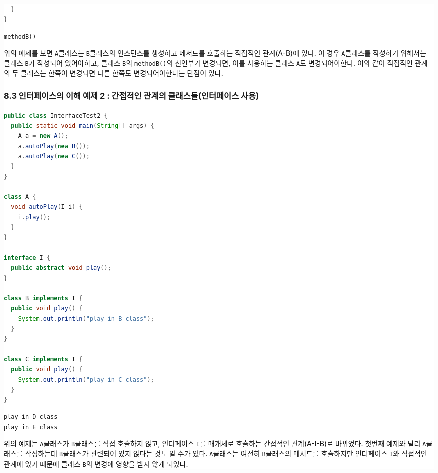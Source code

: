 ```java
  }
}
```

```console
methodB()
```

위의 예제를 보면 `A`클래스는 `B`클래스의 인스턴스를 생성하고 메서드를 호출하는 직접적인 관계(A-B)에 있다. 이 경우 `A`클래스를 작성하기 위해서는 클래스 `B`가 작성되어 있어야하고, 클래스 `B`의 `methodB()`의 선언부가 변경되면, 이를 사용하는 클래스 `A`도 변경되어야한다. 이와 같이 직접적인 관계의 두 클래스는 한쪽이 변경되면 다른 한쪽도 변경되어야한다는 단점이 있다.


### 8.3 인터페이스의 이해 예제 2 : 간접적인 관계의 클래스들(인터페이스 사용)

```java
public class InterfaceTest2 {
  public static void main(String[] args) {
    A a = new A();
    a.autoPlay(new B());
    a.autoPlay(new C());
  }
}

class A {
  void autoPlay(I i) {
    i.play();
  }
}

interface I {
  public abstract void play();
}

class B implements I {
  public void play() {
    System.out.println("play in B class");
  }
}

class C implements I {
  public void play() {
    System.out.println("play in C class");
  }
}
```
```
play in D class
play in E class
```
위의 예제는 `A`클래스가 `B`클래스를 직접 호출하지 않고, 인터페이스 `I`를 매개체로 호출하는 간접적인 관계(A-I-B)로 바뀌었다. 첫번째 예제와 달리 `A`클래스를 작성하는데 `B`클래스가 관련되어 있지 않다는 것도 알 수가 있다. `A`클래스는 여전히 `B`클래스의 메서드를 호출하지만 인터페이스 `I`와 직접적인 관계에 있기 때문에 클래스 `B`의 변경에 영향을 받지 않게 되었다.
